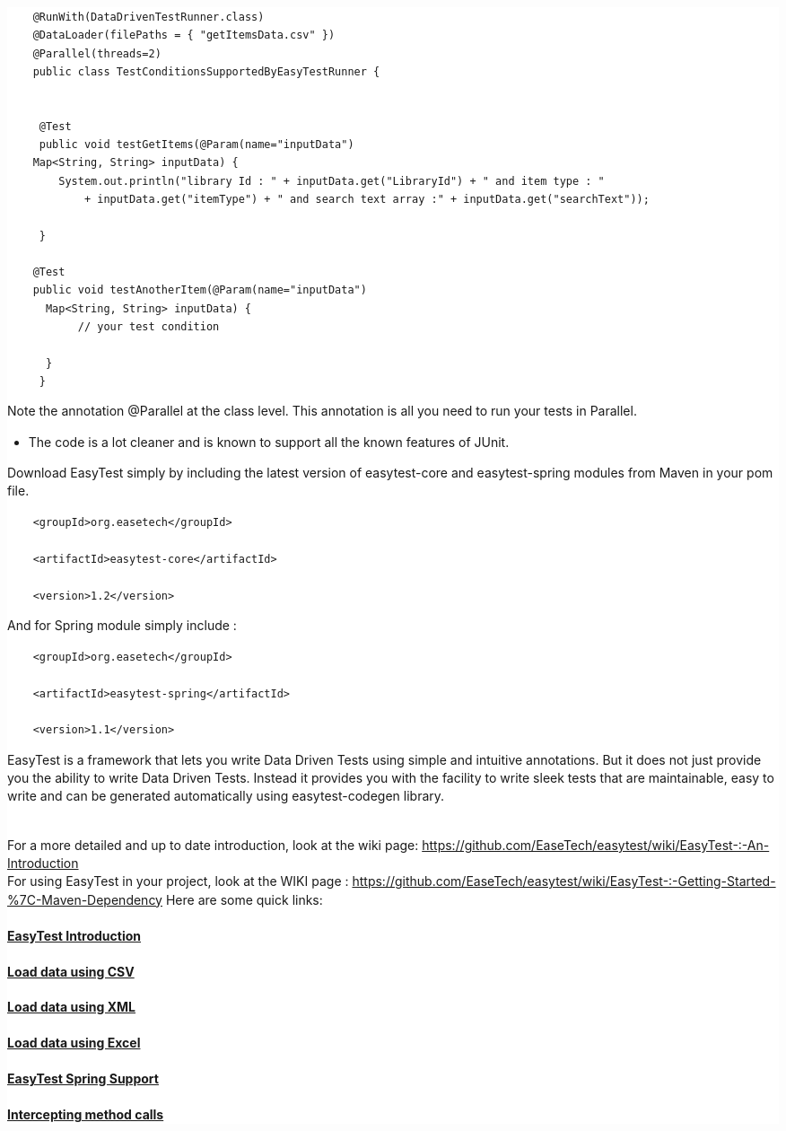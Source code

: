        @RunWith(DataDrivenTestRunner.class)
        @DataLoader(filePaths = { "getItemsData.csv" })
        @Parallel(threads=2)
        public class TestConditionsSupportedByEasyTestRunner {

        
         @Test
         public void testGetItems(@Param(name="inputData")
        Map<String, String> inputData) {
            System.out.println("library Id : " + inputData.get("LibraryId") + " and item type : "
                + inputData.get("itemType") + " and search text array :" + inputData.get("searchText"));

         }
    
        @Test
        public void testAnotherItem(@Param(name="inputData") 
          Map<String, String> inputData) {
               // your test condition

          }
         }
    
Note the annotation @Parallel at the class level. This annotation is all you need to run your tests in Parallel.

* The code is a lot cleaner and is known to support all the known features of JUnit.

Download EasyTest simply by including the latest version of easytest-core and easytest-spring modules from Maven in your pom file.
   
        <groupId>org.easetech</groupId>
        
        <artifactId>easytest-core</artifactId>
        
        <version>1.2</version>
        
And for Spring module simply include :

        <groupId>org.easetech</groupId>
        
        <artifactId>easytest-spring</artifactId>
        
        <version>1.1</version>
        
EasyTest is a framework that lets you write Data Driven Tests using simple and intuitive annotations.
But it does not just provide you the ability to write Data Driven Tests. 
Instead it provides you with the facility to write sleek tests that are maintainable, easy to write and can be generated automatically using easytest-codegen library.


<br>For a more detailed and up to date introduction, look at the wiki page: https://github.com/EaseTech/easytest/wiki/EasyTest-:-An-Introduction<br>
For using EasyTest in your project, look at the WIKI page : https://github.com/EaseTech/easytest/wiki/EasyTest-:-Getting-Started-%7C-Maven-Dependency
Here are some quick links:

#### [EasyTest Introduction](https://github.com/EaseTech/easytest/wiki/EasyTest-:-An-Introduction) 
#### [Load data using CSV](https://github.com/EaseTech/easytest/wiki/EasyTest-:-Loading-Data-using-CSV-file)
#### [Load data using XML](https://github.com/EaseTech/easytest/wiki/EasyTest-:-Loading-Data-using-XML)
#### [Load data using Excel](https://github.com/EaseTech/easytest/wiki/EasyTest-:-Loading-Data-using-Excel)
#### [EasyTest Spring Support](https://github.com/EaseTech/easytest/wiki/EasyTest-:-Spring-Integration)
#### [Intercepting method calls](https://github.com/EaseTech/easytest/wiki/EasyTest-:-Understanding-@Intercept-and-@SpringIntercept-annotation)